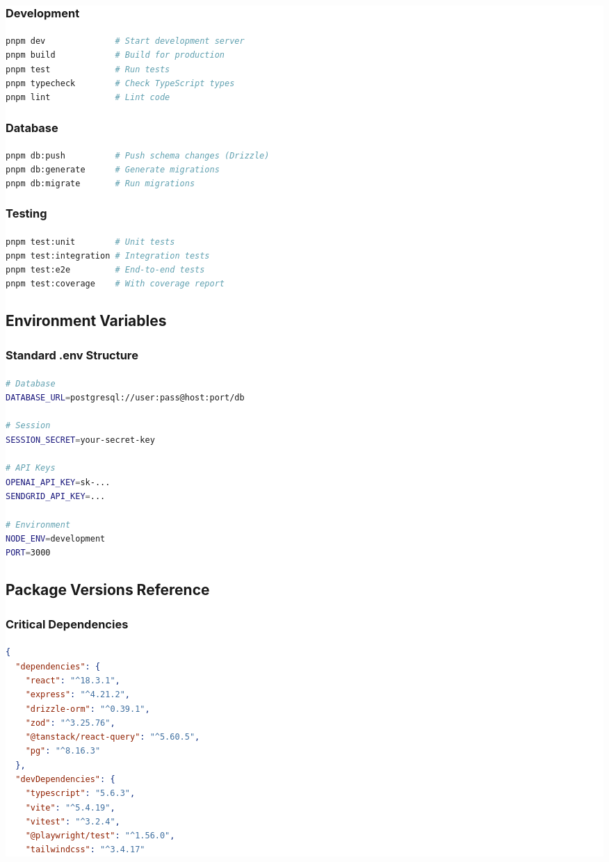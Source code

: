### Development
```bash
pnpm dev              # Start development server
pnpm build            # Build for production
pnpm test             # Run tests
pnpm typecheck        # Check TypeScript types
pnpm lint             # Lint code
```

### Database
```bash
pnpm db:push          # Push schema changes (Drizzle)
pnpm db:generate      # Generate migrations
pnpm db:migrate       # Run migrations
```

### Testing
```bash
pnpm test:unit        # Unit tests
pnpm test:integration # Integration tests
pnpm test:e2e         # End-to-end tests
pnpm test:coverage    # With coverage report
```

## Environment Variables

### Standard .env Structure
```bash
# Database
DATABASE_URL=postgresql://user:pass@host:port/db

# Session
SESSION_SECRET=your-secret-key

# API Keys
OPENAI_API_KEY=sk-...
SENDGRID_API_KEY=...

# Environment
NODE_ENV=development
PORT=3000
```

## Package Versions Reference

### Critical Dependencies
```json
{
  "dependencies": {
    "react": "^18.3.1",
    "express": "^4.21.2",
    "drizzle-orm": "^0.39.1",
    "zod": "^3.25.76",
    "@tanstack/react-query": "^5.60.5",
    "pg": "^8.16.3"
  },
  "devDependencies": {
    "typescript": "5.6.3",
    "vite": "^5.4.19",
    "vitest": "^3.2.4",
    "@playwright/test": "^1.56.0",
    "tailwindcss": "^3.4.17"
```